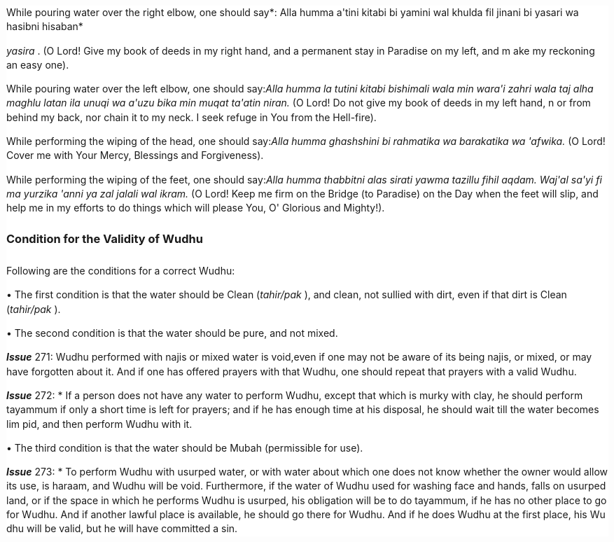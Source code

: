 While pouring water over the right elbow, one should say*: Alla humma
a'tini kitabi bi yamini wal khulda fil jinani bi yasari wa hasibni
hisaban*

*yasira* . (O Lord! Give my book of deeds in my right hand, and a
permanent stay in Paradise on my left, and m ake my reckoning an easy
one).

While pouring water over the left elbow, one should say:*Alla humma la
tutini kitabi bishimali wala min wara'i zahri wala taj alha maghlu latan
ila unuqi wa a'uzu bika min muqat ta'atin niran.* (O Lord! Do not give
my book of deeds in my left hand, n or from behind my back, nor chain it
to my neck. I seek refuge in You from the Hell-fire).

While performing the wiping of the head, one should say:*Alla humma
ghashshini bi rahmatika wa barakatika wa 'afwika.* (O Lord! Cover me
with Your Mercy, Blessings and Forgiveness).

While performing the wiping of the feet, one should say:*Alla humma
thabbitni alas sirati yawma tazillu fihil aqdam. Waj'al sa'yi fi ma
yurzika 'anni ya zal jalali wal ikram.* (O Lord! Keep me firm on the
Bridge (to Paradise) on the Day when the feet will slip, and help me in
my efforts to do things which will please You, O' Glorious and Mighty!).

### Condition for the Validity of Wudhu

###

Following are the conditions for a correct Wudhu:

• The first condition is that the water should be Clean (*tahir/pak* ),
and clean, not sullied with dirt, even if that dirt is Clean
(*tahir/pak* ).

• The second condition is that the water should be pure, and not mixed.

***Issue*** 271: Wudhu performed with najis or mixed water is void,even
if one may not be aware of its being najis, or mixed, or may have
forgotten about it. And if one has offered prayers with that Wudhu, one
should repeat that prayers with a valid Wudhu.

***Issue*** 272: \* If a person does not have any water to perform
Wudhu, except that which is murky with clay, he should perform tayammum
if only a short time is left for prayers; and if he has enough time at
his disposal, he should wait till the water becomes lim pid, and then
perform Wudhu with it.

• The third condition is that the water should be Mubah (permissible for
use).

***Issue*** 273: \* To perform Wudhu with usurped water, or with water
about which one does not know whether the owner would allow its use, is
haraam, and Wudhu will be void. Furthermore, if the water of Wudhu used
for washing face and hands, falls on usurped land, or if the space in
which he performs Wudhu is usurped, his obligation will be to do
tayammum, if he has no other place to go for Wudhu. And if another
lawful place is available, he should go there for Wudhu. And if he does
Wudhu at the first place, his Wu dhu will be valid, but he will have
committed a sin.
